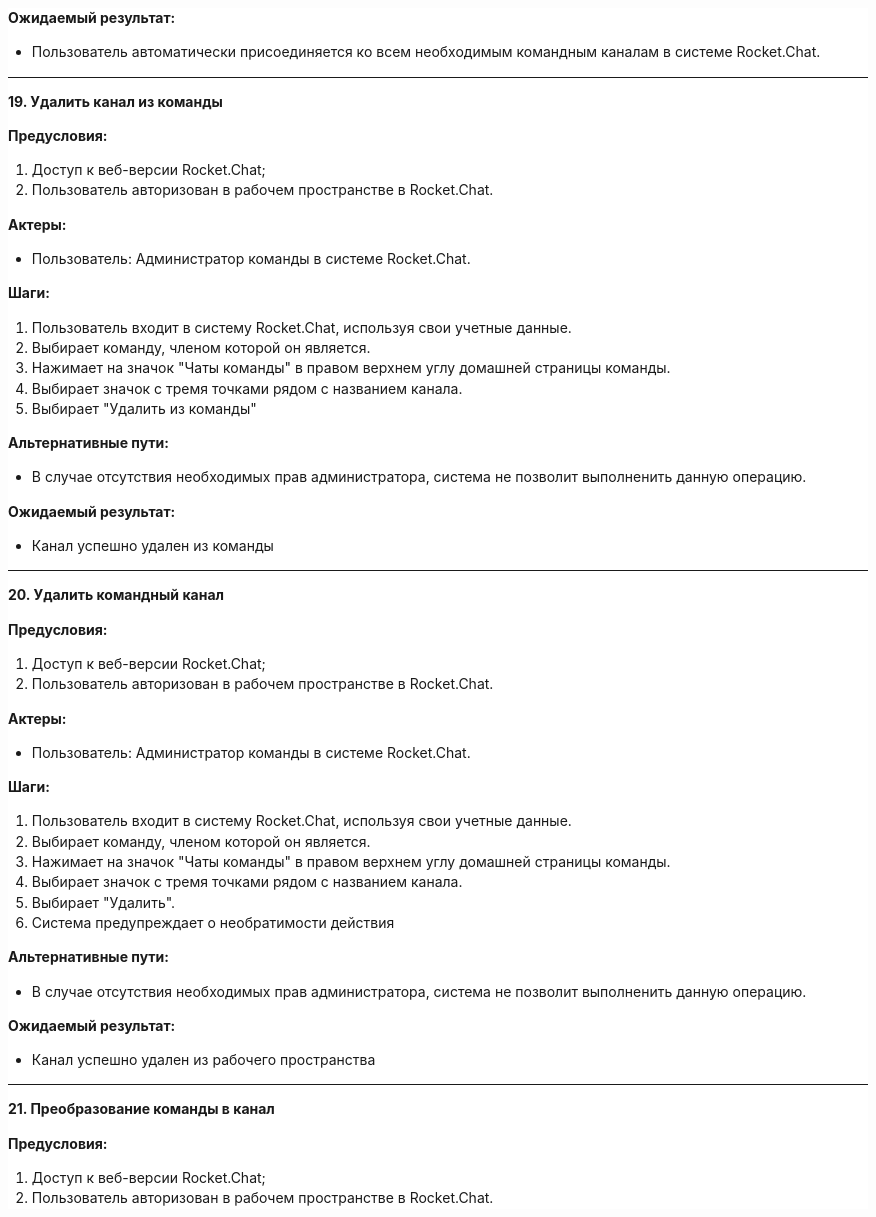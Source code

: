 **Ожидаемый результат:**
- Пользователь автоматически присоединяется ко всем необходимым командным каналам в системе Rocket.Chat.
***
**19. Удалить канал из команды**

**Предусловия:** 
1. Доступ к веб-версии Rocket.Chat;
2. Пользователь авторизован в рабочем пространстве в Rocket.Chat.

**Актеры:**
- Пользователь: Администратор команды в системе Rocket.Chat.

**Шаги:**
1. Пользователь входит в систему Rocket.Chat, используя свои учетные данные.
2. Выбирает команду, членом которой он является.
3. Нажимает на значок "Чаты команды" в правом верхнем углу домашней страницы команды.
4. Выбирает значок с тремя точками рядом с названием канала.
5. Выбирает "Удалить из команды"

**Альтернативные пути:**
-  В случае отсутствия необходимых прав администратора, система не позволит выполненить данную операцию.

**Ожидаемый результат:**
- Канал успешно удален из команды
***
**20. Удалить командный канал**

**Предусловия:** 
1. Доступ к веб-версии Rocket.Chat;
2. Пользователь авторизован в рабочем пространстве в Rocket.Chat.

**Актеры:**
- Пользователь: Администратор команды в системе Rocket.Chat.

**Шаги:**
1. Пользователь входит в систему Rocket.Chat, используя свои учетные данные.
2. Выбирает команду, членом которой он является.
3. Нажимает на значок "Чаты команды" в правом верхнем углу домашней страницы команды.
4. Выбирает значок с тремя точками рядом с названием канала.
5. Выбирает "Удалить".
6. Система предупреждает о необратимости действия

**Альтернативные пути:**
-  В случае отсутствия необходимых прав администратора, система не позволит выполненить данную операцию.

**Ожидаемый результат:**
- Канал успешно удален из рабочего пространства
***
**21. Преобразование команды в канал**

**Предусловия:** 
1. Доступ к веб-версии Rocket.Chat;
2. Пользователь авторизован в рабочем пространстве в Rocket.Chat.
